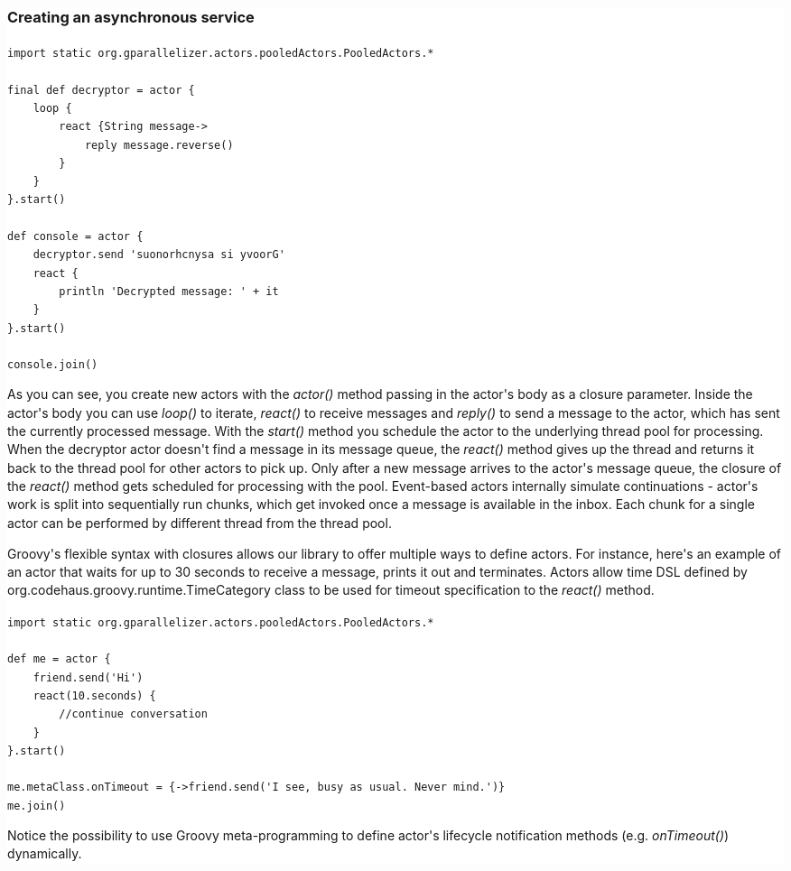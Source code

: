 ### Creating an asynchronous service ###

```
import static org.gparallelizer.actors.pooledActors.PooledActors.*

final def decryptor = actor {
    loop {
        react {String message->
            reply message.reverse()
        }
    }
}.start()

def console = actor {
    decryptor.send 'suonorhcnysa si yvoorG'
    react {
        println 'Decrypted message: ' + it
    }
}.start()

console.join()
```
As you can see, you create new actors with the _actor()_ method passing in the actor's body as a closure parameter. Inside the actor's body you can use _loop()_ to iterate, _react()_ to receive messages and _reply()_ to send a message to the actor, which has sent the currently processed message. With the _start()_ method you schedule the actor to the underlying thread pool for processing. When the decryptor actor doesn't find a message in its message queue, the _react()_ method gives up the thread and returns it back to the thread pool for other actors to pick up. Only after a new message arrives to the actor's message queue, the closure of the _react()_ method gets scheduled for processing with the pool. Event-based actors internally simulate continuations - actor's work is split into sequentially run chunks, which get invoked once a message is available in the inbox. Each chunk for a single actor can be performed by different thread from the thread pool.

Groovy's flexible syntax with closures allows our library to offer multiple ways to define actors. For instance, here's an example of an actor that waits for up to 30 seconds to receive a message, prints it out and terminates. Actors allow time DSL defined by org.codehaus.groovy.runtime.TimeCategory class to be used for timeout specification to the _react()_ method.

```
import static org.gparallelizer.actors.pooledActors.PooledActors.*

def me = actor {
    friend.send('Hi')
    react(10.seconds) {
        //continue conversation
    }
}.start()

me.metaClass.onTimeout = {->friend.send('I see, busy as usual. Never mind.')}
me.join()
```
Notice the possibility to use Groovy meta-programming to define actor's lifecycle notification methods (e.g. _onTimeout()_) dynamically.
